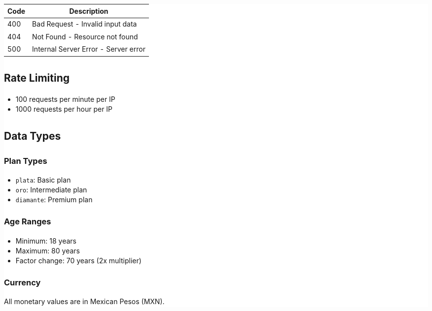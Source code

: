 | Code | Description |
|------|-------------|
| 400 | Bad Request - Invalid input data |
| 404 | Not Found - Resource not found |
| 500 | Internal Server Error - Server error |

## Rate Limiting

- 100 requests per minute per IP
- 1000 requests per hour per IP

## Data Types

### Plan Types
- `plata`: Basic plan
- `oro`: Intermediate plan  
- `diamante`: Premium plan

### Age Ranges
- Minimum: 18 years
- Maximum: 80 years
- Factor change: 70 years (2x multiplier)

### Currency
All monetary values are in Mexican Pesos (MXN).
